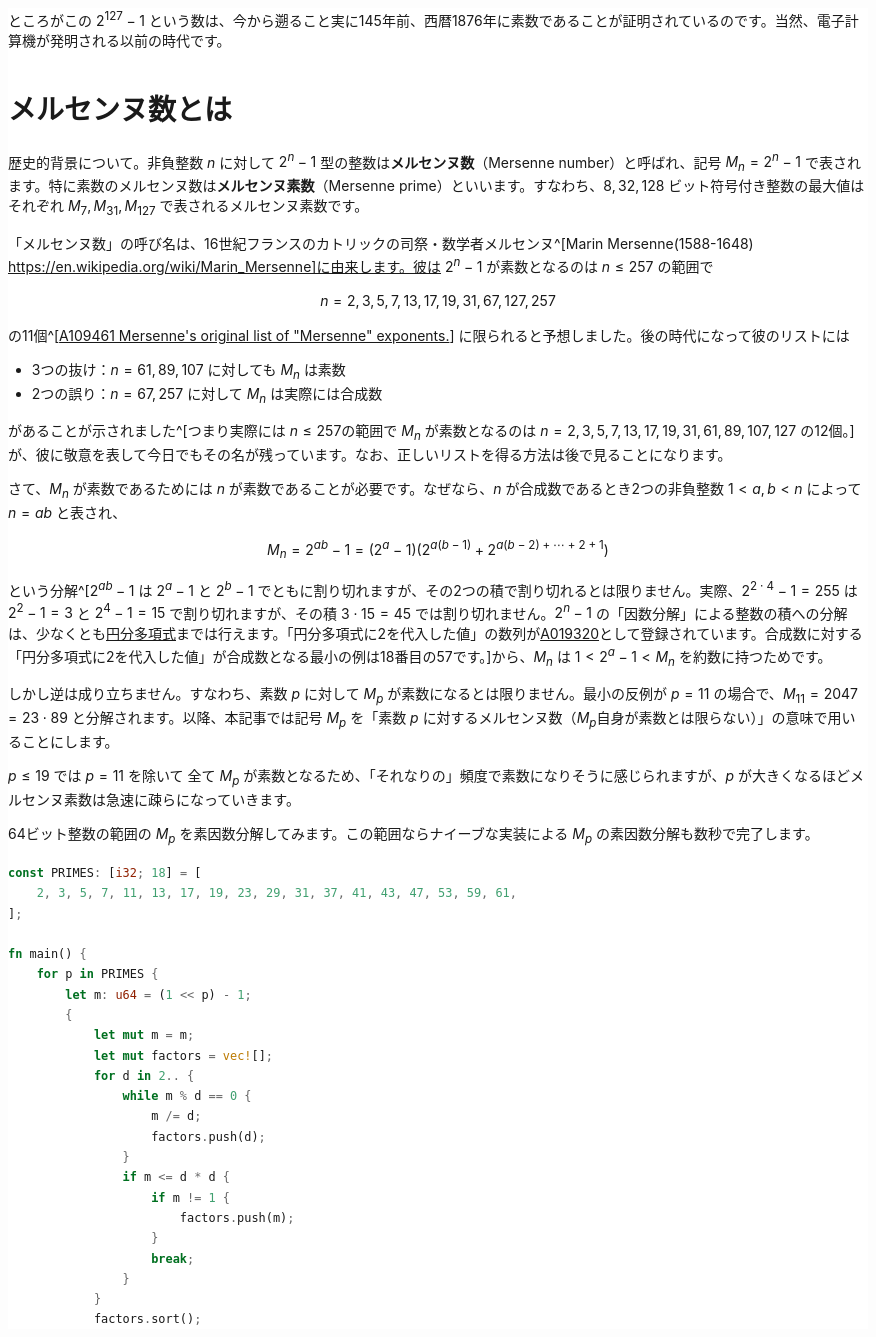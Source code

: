 ところがこの $2^{127}-1$ という数は、今から遡ること実に145年前、西暦1876年に素数であることが証明されているのです。当然、電子計算機が発明される以前の時代です。

# メルセンヌ数とは

歴史的背景について。非負整数 $n$ に対して $2^{n}-1$ 型の整数は**メルセンヌ数**（Mersenne number）と呼ばれ、記号 $M_n=2^n-1$ で表されます。特に素数のメルセンヌ数は**メルセンヌ素数**（Mersenne prime）といいます。すなわち、$8, 32, 128$ ビット符号付き整数の最大値はそれぞれ $M_{7}, M_{31}, M_{127}$ で表されるメルセンヌ素数です。

「メルセンヌ数」の呼び名は、16世紀フランスのカトリックの司祭・数学者メルセンヌ^[Marin Mersenne(1588-1648) https://en.wikipedia.org/wiki/Marin_Mersenne]に由来します。彼は $2^n-1$ が素数となるのは $n\leq 257$ の範囲で

$$
n=2,3,5,7,13,17,19,31,67,127,257
$$

の11個^[[A109461 Mersenne's original list of "Mersenne" exponents.](https://oeis.org/A109461)] に限られると予想しました。後の時代になって彼のリストには

- 3つの抜け：$n=61, 89, 107$ に対しても $M_n$ は素数
- 2つの誤り：$n=67, 257$ に対して $M_n$ は実際には合成数

があることが示されました^[つまり実際には $n\leq 257$の範囲で $M_n$ が素数となるのは $n=2,3,5,7,13,17,19,31,61,89,107,127$ の12個。]が、彼に敬意を表して今日でもその名が残っています。なお、正しいリストを得る方法は後で見ることになります。

さて、$M_n$ が素数であるためには $n$ が素数であることが必要です。なぜなら、$n$ が合成数であるとき2つの非負整数 $1<a,b<n$ によって $n=ab$ と表され、

$$
M_n = 2^{ab}-1 = (2^a-1)(2^{a(b-1)}+2^{a(b-2)+\cdots + 2 + 1})
$$

という分解^[$2^{ab}-1$ は $2^a-1$ と $2^b-1$ でともに割り切れますが、その2つの積で割り切れるとは限りません。実際、$2^{2\cdot 4}-1=255$ は $2^2-1=3$ と $2^4-1=15$ で割り切れますが、その積 $3\cdot 15=45$ では割り切れません。$2^n-1$ の「因数分解」による整数の積への分解は、少なくとも[円分多項式](https://ja.wikipedia.org/wiki/%E5%86%86%E5%88%86%E5%A4%9A%E9%A0%85%E5%BC%8F)までは行えます。「円分多項式に2を代入した値」の数列が[A019320](https://oeis.org/A019320)として登録されています。合成数に対する「円分多項式に2を代入した値」が合成数となる最小の例は18番目の57です。]から、$M_n$ は $1 < 2^a-1 < M_n$ を約数に持つためです。

しかし逆は成り立ちません。すなわち、素数 $p$ に対して $M_p$ が素数になるとは限りません。最小の反例が $p=11$ の場合で、$M_{11}=2047=23\cdot 89$ と分解されます。以降、本記事では記号 $M_p$ を「素数 $p$ に対するメルセンヌ数（$M_p$自身が素数とは限らない）」の意味で用いることにします。

$p\leq 19$ では $p=11$ を除いて 全て $M_p$ が素数となるため、「それなりの」頻度で素数になりそうに感じられますが、$p$ が大きくなるほどメルセンヌ素数は急速に疎らになっていきます。

64ビット整数の範囲の $M_p$ を素因数分解してみます。この範囲ならナイーブな実装による $M_p$ の素因数分解も数秒で完了します。

```rust:/packages/mersenne_factor_naive/src/main.rs
const PRIMES: [i32; 18] = [
    2, 3, 5, 7, 11, 13, 17, 19, 23, 29, 31, 37, 41, 43, 47, 53, 59, 61,
];

fn main() {
    for p in PRIMES {
        let m: u64 = (1 << p) - 1;
        {
            let mut m = m;
            let mut factors = vec![];
            for d in 2.. {
                while m % d == 0 {
                    m /= d;
                    factors.push(d);
                }
                if m <= d * d {
                    if m != 1 {
                        factors.push(m);
                    }
                    break;
                }
            }
            factors.sort();
```